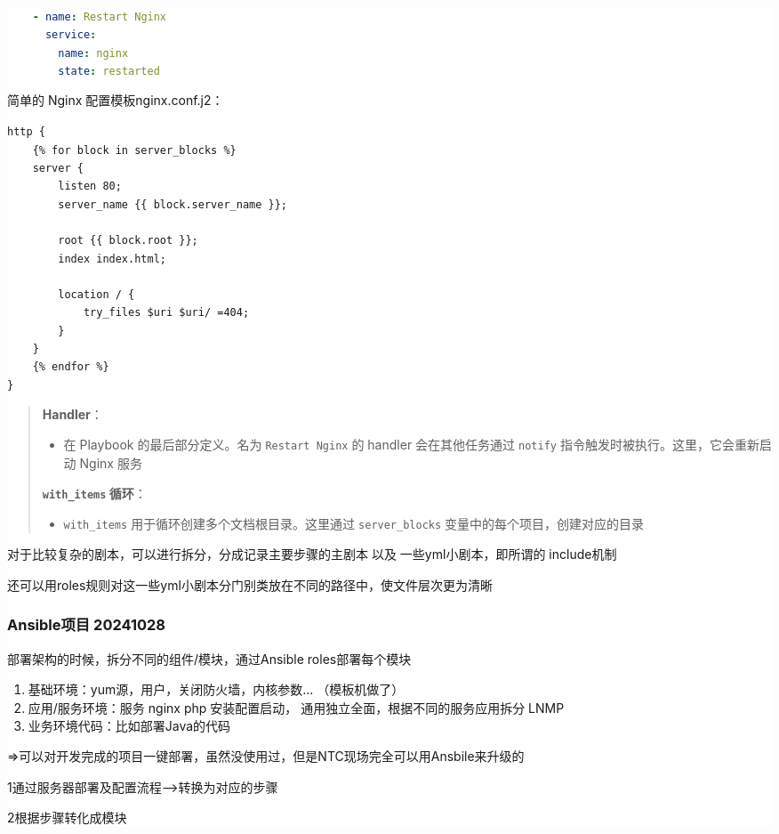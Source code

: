 ```yaml
    - name: Restart Nginx
      service:
        name: nginx
        state: restarted
```

简单的 Nginx 配置模板nginx.conf.j2：

```
http {
    {% for block in server_blocks %}
    server {
        listen 80;
        server_name {{ block.server_name }};

        root {{ block.root }};
        index index.html;

        location / {
            try_files $uri $uri/ =404;
        }
    }
    {% endfor %}
}

```

> **Handler**：
>
> - 在 Playbook 的最后部分定义。名为 `Restart Nginx` 的 handler 会在其他任务通过 `notify` 指令触发时被执行。这里，它会重新启动 Nginx 服务
>
> **`with_items` 循环**：
>
> - `with_items` 用于循环创建多个文档根目录。这里通过 `server_blocks` 变量中的每个项目，创建对应的目录



对于比较复杂的剧本，可以进行拆分，分成记录主要步骤的主剧本 以及 一些yml小剧本，即所谓的 include机制

还可以用roles规则对这一些yml小剧本分门别类放在不同的路径中，使文件层次更为清晰



### Ansible项目  20241028

部署架构的时候，拆分不同的组件/模块，通过Ansible roles部署每个模块

1. 基础环境：yum源，用户，关闭防火墙，内核参数... （模板机做了）
2. 应用/服务环境：服务 nginx php 安装配置启动， 通用独立全面，根据不同的服务应用拆分 LNMP
3. 业务环境代码：比如部署Java的代码

=>可以对开发完成的项目一键部署，虽然没使用过，但是NTC现场完全可以用Ansbile来升级的



1通过服务器部署及配置流程-->转换为对应的步骤

2根据步骤转化成模块
